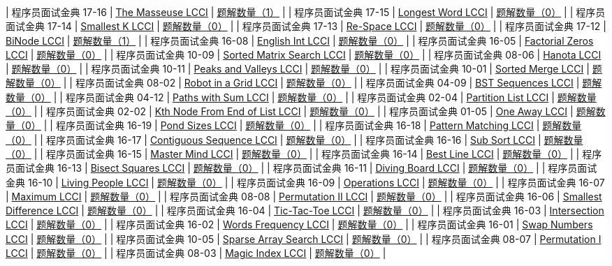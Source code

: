 | 程序员面试金典 17-16 | [The Masseuse LCCI](https://leetcode-cn.com/problems/the-masseuse-lcci/) | [题解数量（1）](/other/lcci/list/17-16-the-masseuse-lcci/) |
| 程序员面试金典 17-15 | [Longest Word LCCI](https://leetcode-cn.com/problems/longest-word-lcci/) | [题解数量（0）](/other/lcci/list/17-15-longest-word-lcci/) |
| 程序员面试金典 17-14 | [Smallest K LCCI](https://leetcode-cn.com/problems/smallest-k-lcci/) | [题解数量（0）](/other/lcci/list/17-14-smallest-k-lcci/) |
| 程序员面试金典 17-13 | [Re-Space LCCI](https://leetcode-cn.com/problems/re-space-lcci/) | [题解数量（0）](/other/lcci/list/17-13-re-space-lcci/) |
| 程序员面试金典 17-12 | [BiNode LCCI](https://leetcode-cn.com/problems/binode-lcci/) | [题解数量（1）](/other/lcci/list/17-12-binode-lcci/) |
| 程序员面试金典 16-08 | [English Int LCCI](https://leetcode-cn.com/problems/english-int-lcci/) | [题解数量（0）](/other/lcci/list/16-08-english-int-lcci/) |
| 程序员面试金典 16-05 | [Factorial Zeros LCCI](https://leetcode-cn.com/problems/factorial-zeros-lcci/) | [题解数量（0）](/other/lcci/list/16-05-factorial-zeros-lcci/) |
| 程序员面试金典 10-09 | [Sorted Matrix Search LCCI](https://leetcode-cn.com/problems/sorted-matrix-search-lcci/) | [题解数量（0）](/other/lcci/list/10-09-sorted-matrix-search-lcci/) |
| 程序员面试金典 08-06 | [Hanota LCCI](https://leetcode-cn.com/problems/hanota-lcci/) | [题解数量（0）](/other/lcci/list/08-06-hanota-lcci/) |
| 程序员面试金典 10-11 | [Peaks and Valleys LCCI](https://leetcode-cn.com/problems/peaks-and-valleys-lcci/) | [题解数量（0）](/other/lcci/list/10-11-peaks-and-valleys-lcci/) |
| 程序员面试金典 10-01 | [Sorted Merge LCCI](https://leetcode-cn.com/problems/sorted-merge-lcci/) | [题解数量（0）](/other/lcci/list/10-01-sorted-merge-lcci/) |
| 程序员面试金典 08-02 | [Robot in a Grid LCCI](https://leetcode-cn.com/problems/robot-in-a-grid-lcci/) | [题解数量（0）](/other/lcci/list/08-02-robot-in-a-grid-lcci/) |
| 程序员面试金典 04-09 | [BST Sequences LCCI](https://leetcode-cn.com/problems/bst-sequences-lcci/) | [题解数量（0）](/other/lcci/list/04-09-bst-sequences-lcci/) |
| 程序员面试金典 04-12 | [Paths with Sum LCCI](https://leetcode-cn.com/problems/paths-with-sum-lcci/) | [题解数量（0）](/other/lcci/list/04-12-paths-with-sum-lcci/) |
| 程序员面试金典 02-04 | [Partition List LCCI](https://leetcode-cn.com/problems/partition-list-lcci/) | [题解数量（0）](/other/lcci/list/02-04-partition-list-lcci/) |
| 程序员面试金典 02-02 | [Kth Node From End of List LCCI](https://leetcode-cn.com/problems/kth-node-from-end-of-list-lcci/) | [题解数量（0）](/other/lcci/list/02-02-kth-node-from-end-of-list-lcci/) |
| 程序员面试金典 01-05 | [One Away LCCI](https://leetcode-cn.com/problems/one-away-lcci/) | [题解数量（0）](/other/lcci/list/01-05-one-away-lcci/) |
| 程序员面试金典 16-19 | [Pond Sizes LCCI](https://leetcode-cn.com/problems/pond-sizes-lcci/) | [题解数量（0）](/other/lcci/list/16-19-pond-sizes-lcci/) |
| 程序员面试金典 16-18 | [Pattern Matching LCCI](https://leetcode-cn.com/problems/pattern-matching-lcci/) | [题解数量（0）](/other/lcci/list/16-18-pattern-matching-lcci/) |
| 程序员面试金典 16-17 | [Contiguous Sequence LCCI](https://leetcode-cn.com/problems/contiguous-sequence-lcci/) | [题解数量（0）](/other/lcci/list/16-17-contiguous-sequence-lcci/) |
| 程序员面试金典 16-16 | [Sub Sort LCCI](https://leetcode-cn.com/problems/sub-sort-lcci/) | [题解数量（0）](/other/lcci/list/16-16-sub-sort-lcci/) |
| 程序员面试金典 16-15 | [Master Mind LCCI](https://leetcode-cn.com/problems/master-mind-lcci/) | [题解数量（0）](/other/lcci/list/16-15-master-mind-lcci/) |
| 程序员面试金典 16-14 | [Best Line LCCI](https://leetcode-cn.com/problems/best-line-lcci/) | [题解数量（0）](/other/lcci/list/16-14-best-line-lcci/) |
| 程序员面试金典 16-13 | [Bisect Squares LCCI](https://leetcode-cn.com/problems/bisect-squares-lcci/) | [题解数量（0）](/other/lcci/list/16-13-bisect-squares-lcci/) |
| 程序员面试金典 16-11 | [Diving Board LCCI](https://leetcode-cn.com/problems/diving-board-lcci/) | [题解数量（0）](/other/lcci/list/16-11-diving-board-lcci/) |
| 程序员面试金典 16-10 | [Living People LCCI](https://leetcode-cn.com/problems/living-people-lcci/) | [题解数量（0）](/other/lcci/list/16-10-living-people-lcci/) |
| 程序员面试金典 16-09 | [Operations LCCI](https://leetcode-cn.com/problems/operations-lcci/) | [题解数量（0）](/other/lcci/list/16-09-operations-lcci/) |
| 程序员面试金典 16-07 | [Maximum LCCI](https://leetcode-cn.com/problems/maximum-lcci/) | [题解数量（0）](/other/lcci/list/16-07-maximum-lcci/) |
| 程序员面试金典 08-08 | [Permutation II LCCI](https://leetcode-cn.com/problems/permutation-ii-lcci/) | [题解数量（0）](/other/lcci/list/08-08-permutation-ii-lcci/) |
| 程序员面试金典 16-06 | [Smallest Difference LCCI](https://leetcode-cn.com/problems/smallest-difference-lcci/) | [题解数量（0）](/other/lcci/list/16-06-smallest-difference-lcci/) |
| 程序员面试金典 16-04 | [Tic-Tac-Toe LCCI](https://leetcode-cn.com/problems/tic-tac-toe-lcci/) | [题解数量（0）](/other/lcci/list/16-04-tic-tac-toe-lcci/) |
| 程序员面试金典 16-03 | [Intersection LCCI](https://leetcode-cn.com/problems/intersection-lcci/) | [题解数量（0）](/other/lcci/list/16-03-intersection-lcci/) |
| 程序员面试金典 16-02 | [Words Frequency LCCI](https://leetcode-cn.com/problems/words-frequency-lcci/) | [题解数量（0）](/other/lcci/list/16-02-words-frequency-lcci/) |
| 程序员面试金典 16-01 | [Swap Numbers LCCI](https://leetcode-cn.com/problems/swap-numbers-lcci/) | [题解数量（0）](/other/lcci/list/16-01-swap-numbers-lcci/) |
| 程序员面试金典 10-05 | [Sparse Array Search LCCI](https://leetcode-cn.com/problems/sparse-array-search-lcci/) | [题解数量（0）](/other/lcci/list/10-05-sparse-array-search-lcci/) |
| 程序员面试金典 08-07 | [Permutation I LCCI](https://leetcode-cn.com/problems/permutation-i-lcci/) | [题解数量（0）](/other/lcci/list/08-07-permutation-i-lcci/) |
| 程序员面试金典 08-03 | [Magic Index LCCI](https://leetcode-cn.com/problems/magic-index-lcci/) | [题解数量（0）](/other/lcci/list/08-03-magic-index-lcci/) |